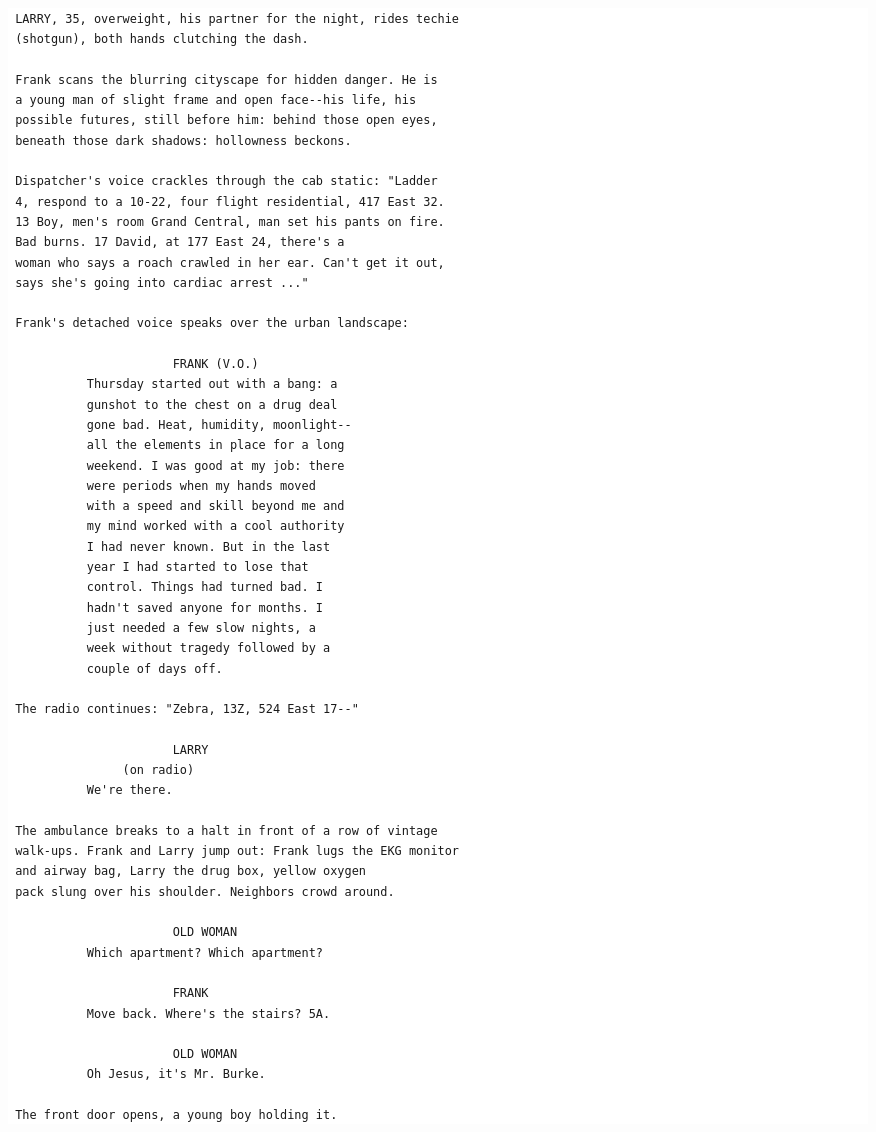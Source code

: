      LARRY, 35, overweight, his partner for the night, rides techie
     (shotgun), both hands clutching the dash.

     Frank scans the blurring cityscape for hidden danger. He is
     a young man of slight frame and open face--his life, his
     possible futures, still before him: behind those open eyes,
     beneath those dark shadows: hollowness beckons.

     Dispatcher's voice crackles through the cab static: "Ladder 
     4, respond to a 10-22, four flight residential, 417 East 32. 
     13 Boy, men's room Grand Central, man set his pants on fire.
     Bad burns. 17 David, at 177 East 24, there's a
     woman who says a roach crawled in her ear. Can't get it out,
     says she's going into cardiac arrest ..."

     Frank's detached voice speaks over the urban landscape:

                           FRANK (V.O.)
               Thursday started out with a bang: a
               gunshot to the chest on a drug deal
               gone bad. Heat, humidity, moonlight--
               all the elements in place for a long
               weekend. I was good at my job: there
               were periods when my hands moved
               with a speed and skill beyond me and
               my mind worked with a cool authority
               I had never known. But in the last
               year I had started to lose that
               control. Things had turned bad. I
               hadn't saved anyone for months. I
               just needed a few slow nights, a
               week without tragedy followed by a
               couple of days off.

     The radio continues: "Zebra, 13Z, 524 East 17--"

                           LARRY
                    (on radio)
               We're there.

     The ambulance breaks to a halt in front of a row of vintage
     walk-ups. Frank and Larry jump out: Frank lugs the EKG monitor
     and airway bag, Larry the drug box, yellow oxygen
     pack slung over his shoulder. Neighbors crowd around.

                           OLD WOMAN
               Which apartment? Which apartment?

                           FRANK
               Move back. Where's the stairs? 5A.

                           OLD WOMAN
               Oh Jesus, it's Mr. Burke.

     The front door opens, a young boy holding it.
